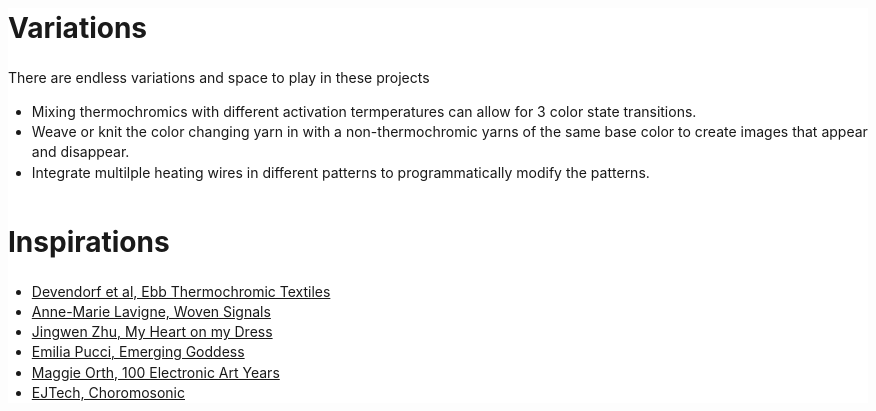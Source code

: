 

# Variations

There are endless variations and space to play in these projects

* Mixing thermochromics with different activation termperatures can allow for 3 color state transitions. 
* Weave or knit the color changing yarn in with a non-thermochromic yarns of the same base color to create images that appear and disappear. 
* Integrate multilple heating wires in different patterns to programmatically modify the patterns. 


# Inspirations

* [Devendorf et al, Ebb Thermochromic Textiles](https://vimeo.com/138025527)
* [Anne-Marie Lavigne, Woven Signals](http://emeteuz.com/woven-signals)
* [Jingwen Zhu, My Heart on my Dress](http://www.jingwen-zhu.com/#/my-heart-on-my-dress/)
* [Emilia Pucci, Emerging Goddess](https://www.emiliapucci.com/emerginggoddessatlas)
* [Maggie Orth, 100 Electronic Art Years](http://www.maggieorth.com/art_100EAYears.html)
* [EJTech, Choromosonic](https://vimeo.com/91989013)



